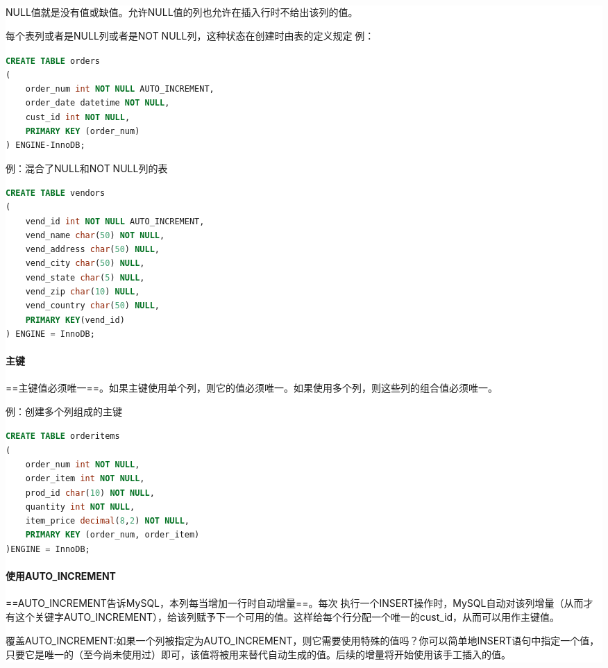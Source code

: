 NULL值就是没有值或缺值。允许NULL值的列也允许在插入行时不给出该列的值。

每个表列或者是NULL列或者是NOT NULL列，这种状态在创建时由表的定义规定
例：

```sql
CREATE TABLE orders
(
    order_num int NOT NULL AUTO_INCREMENT,
    order_date datetime NOT NULL,
    cust_id int NOT NULL,
    PRIMARY KEY (order_num)
) ENGINE-InnoDB;
```

例：混合了NULL和NOT NULL列的表

```sql
CREATE TABLE vendors
(
    vend_id int NOT NULL AUTO_INCREMENT,
    vend_name char(50) NOT NULL,
    vend_address char(50) NULL,
    vend_city char(50) NULL,
    vend_state char(5) NULL,
    vend_zip char(10) NULL,
    vend_country char(50) NULL,
    PRIMARY KEY(vend_id)
) ENGINE = InnoDB;
```

#### 主键

==主键值必须唯一==。如果主键使用单个列，则它的值必须唯一。如果使用多个列，则这些列的组合值必须唯一。

例：创建多个列组成的主键

```sql
CREATE TABLE orderitems
(
    order_num int NOT NULL,
    order_item int NOT NULL,
    prod_id char(10) NOT NULL,
    quantity int NOT NULL,
    item_price decimal(8,2) NOT NULL,
    PRIMARY KEY (order_num, order_item)
)ENGINE = InnoDB;
```

#### 使用AUTO_INCREMENT

==AUTO_INCREMENT告诉MySQL，本列每当增加一行时自动增量==。每次 执行一个INSERT操作时，MySQL自动对该列增量（从而才有这个关键字AUTO_INCREMENT），给该列赋予下一个可用的值。这样给每个行分配一个唯一的cust_id，从而可以用作主键值。

覆盖AUTO_INCREMENT:如果一个列被指定为AUTO_INCREMENT，则它需要使用特殊的值吗？你可以简单地INSERT语句中指定一个值，只要它是唯一的（至今尚未使用过）即可，该值将被用来替代自动生成的值。后续的增量将开始使用该手工插入的值。
